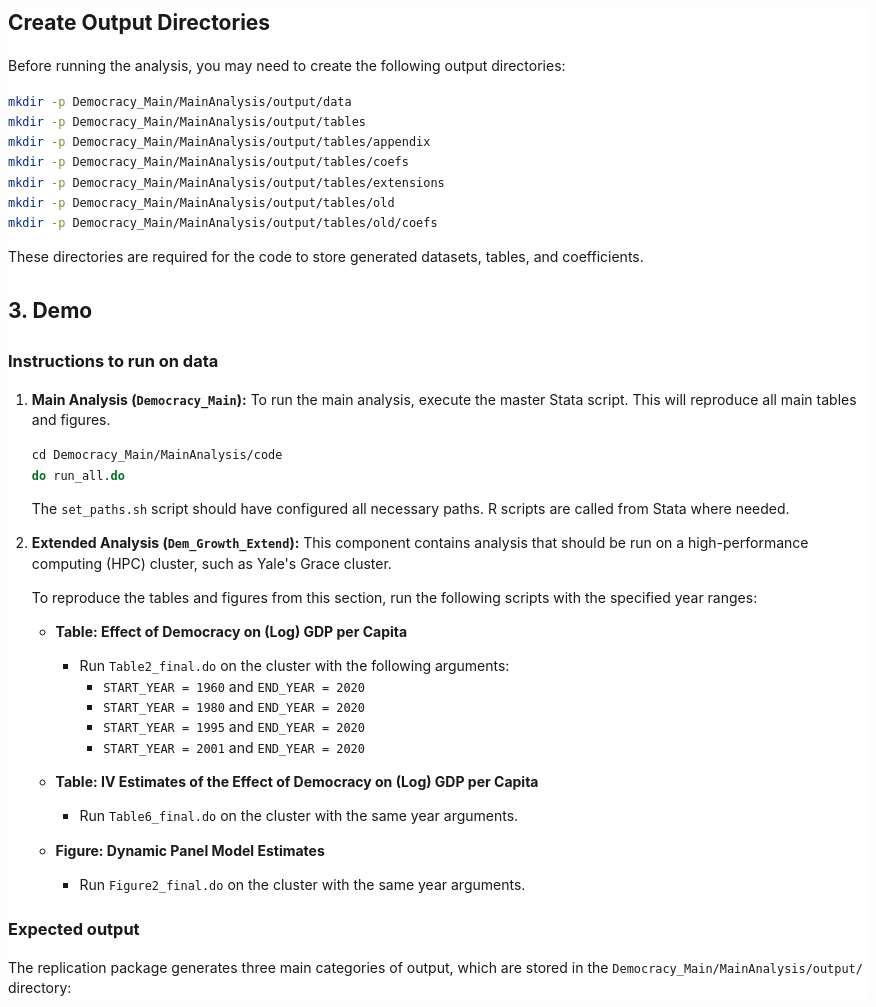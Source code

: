 ## Create Output Directories
Before running the analysis, you may need to create the following output directories:
```bash
mkdir -p Democracy_Main/MainAnalysis/output/data
mkdir -p Democracy_Main/MainAnalysis/output/tables
mkdir -p Democracy_Main/MainAnalysis/output/tables/appendix
mkdir -p Democracy_Main/MainAnalysis/output/tables/coefs
mkdir -p Democracy_Main/MainAnalysis/output/tables/extensions
mkdir -p Democracy_Main/MainAnalysis/output/tables/old
mkdir -p Democracy_Main/MainAnalysis/output/tables/old/coefs
```

These directories are required for the code to store generated datasets, tables, and coefficients.

## 3. Demo

### Instructions to run on data

1.  **Main Analysis (`Democracy_Main`):**
    To run the main analysis, execute the master Stata script. This will reproduce all main tables and figures.
    ```stata
    cd Democracy_Main/MainAnalysis/code
    do run_all.do
    ```
    The `set_paths.sh` script should have configured all necessary paths. R scripts are called from Stata where needed.

2.  **Extended Analysis (`Dem_Growth_Extend`):**
    This component contains analysis that should be run on a high-performance computing (HPC) cluster, such as Yale's Grace cluster.

    To reproduce the tables and figures from this section, run the following scripts with the specified year ranges:

    - **Table: Effect of Democracy on (Log) GDP per Capita**
      - Run `Table2_final.do` on the cluster with the following arguments:
        - `START_YEAR = 1960` and `END_YEAR = 2020`
        - `START_YEAR = 1980` and `END_YEAR = 2020`
        - `START_YEAR = 1995` and `END_YEAR = 2020`
        - `START_YEAR = 2001` and `END_YEAR = 2020`

    - **Table: IV Estimates of the Effect of Democracy on (Log) GDP per Capita**
      - Run `Table6_final.do` on the cluster with the same year arguments.

    - **Figure: Dynamic Panel Model Estimates**
      - Run `Figure2_final.do` on the cluster with the same year arguments.

### Expected output

The replication package generates three main categories of output, which are stored in the `Democracy_Main/MainAnalysis/output/` directory:
